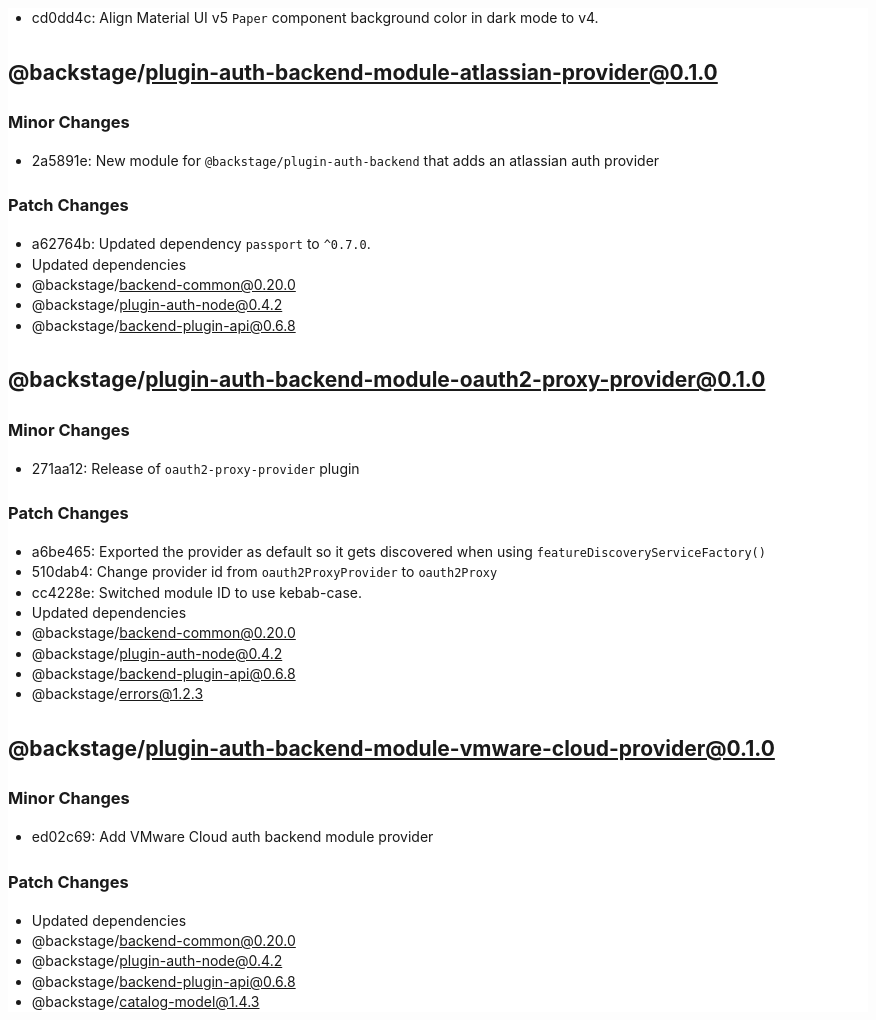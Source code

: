 - cd0dd4c: Align Material UI v5 `Paper` component background color in dark mode to v4.

## @backstage/plugin-auth-backend-module-atlassian-provider@0.1.0

### Minor Changes

- 2a5891e: New module for `@backstage/plugin-auth-backend` that adds an atlassian auth provider

### Patch Changes

- a62764b: Updated dependency `passport` to `^0.7.0`.
- Updated dependencies
 - @backstage/backend-common@0.20.0
 - @backstage/plugin-auth-node@0.4.2
 - @backstage/backend-plugin-api@0.6.8

## @backstage/plugin-auth-backend-module-oauth2-proxy-provider@0.1.0

### Minor Changes

- 271aa12: Release of `oauth2-proxy-provider` plugin

### Patch Changes

- a6be465: Exported the provider as default so it gets discovered when using `featureDiscoveryServiceFactory()`
- 510dab4: Change provider id from `oauth2ProxyProvider` to `oauth2Proxy`
- cc4228e: Switched module ID to use kebab-case.
- Updated dependencies
 - @backstage/backend-common@0.20.0
 - @backstage/plugin-auth-node@0.4.2
 - @backstage/backend-plugin-api@0.6.8
 - @backstage/errors@1.2.3

## @backstage/plugin-auth-backend-module-vmware-cloud-provider@0.1.0

### Minor Changes

- ed02c69: Add VMware Cloud auth backend module provider

### Patch Changes

- Updated dependencies
 - @backstage/backend-common@0.20.0
 - @backstage/plugin-auth-node@0.4.2
 - @backstage/backend-plugin-api@0.6.8
 - @backstage/catalog-model@1.4.3
